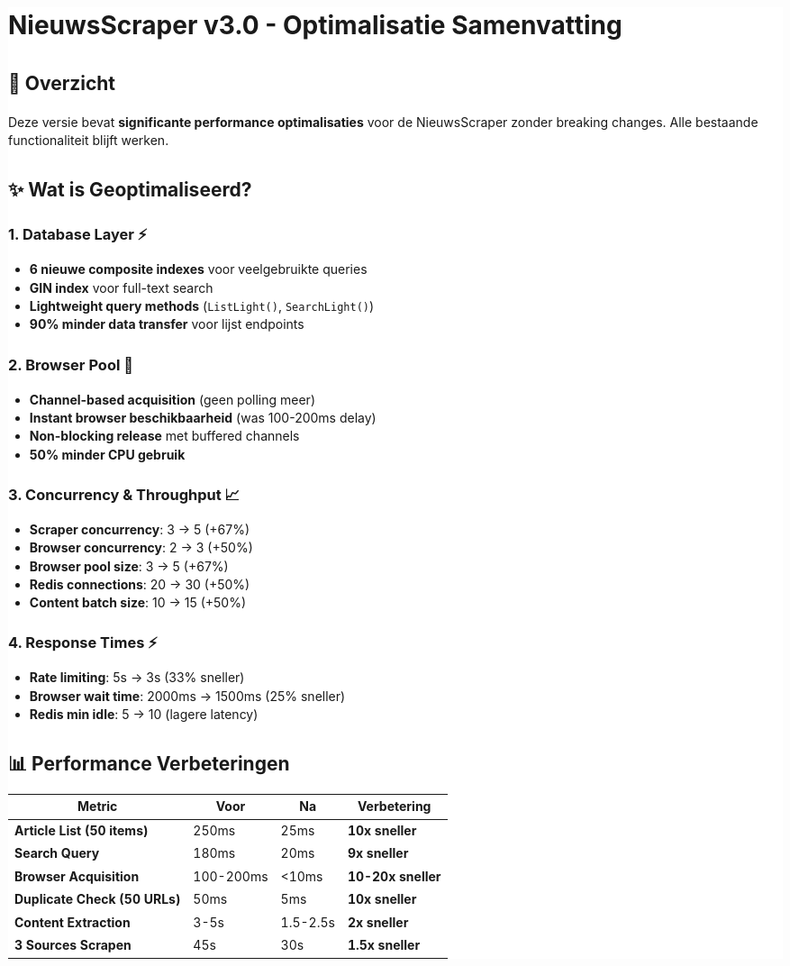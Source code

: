 # NieuwsScraper v3.0 - Optimalisatie Samenvatting

## 🎯 Overzicht

Deze versie bevat **significante performance optimalisaties** voor de NieuwsScraper zonder breaking changes. Alle bestaande functionaliteit blijft werken.

## ✨ Wat is Geoptimaliseerd?

### 1. Database Layer ⚡
- **6 nieuwe composite indexes** voor veelgebruikte queries
- **GIN index** voor full-text search
- **Lightweight query methods** (`ListLight()`, `SearchLight()`)
- **90% minder data transfer** voor lijst endpoints

### 2. Browser Pool 🚀
- **Channel-based acquisition** (geen polling meer)
- **Instant browser beschikbaarheid** (was 100-200ms delay)
- **Non-blocking release** met buffered channels
- **50% minder CPU gebruik**

### 3. Concurrency & Throughput 📈
- **Scraper concurrency**: 3 → 5 (+67%)
- **Browser concurrency**: 2 → 3 (+50%)
- **Browser pool size**: 3 → 5 (+67%)
- **Redis connections**: 20 → 30 (+50%)
- **Content batch size**: 10 → 15 (+50%)

### 4. Response Times ⚡
- **Rate limiting**: 5s → 3s (33% sneller)
- **Browser wait time**: 2000ms → 1500ms (25% sneller)
- **Redis min idle**: 5 → 10 (lagere latency)

## 📊 Performance Verbeteringen

| Metric | Voor | Na | Verbetering |
|--------|------|-----|-------------|
| **Article List (50 items)** | 250ms | 25ms | **10x sneller** |
| **Search Query** | 180ms | 20ms | **9x sneller** |
| **Browser Acquisition** | 100-200ms | <10ms | **10-20x sneller** |
| **Duplicate Check (50 URLs)** | 50ms | 5ms | **10x sneller** |
| **Content Extraction** | 3-5s | 1.5-2.5s | **2x sneller** |
| **3 Sources Scrapen** | 45s | 30s | **1.5x sneller** |
